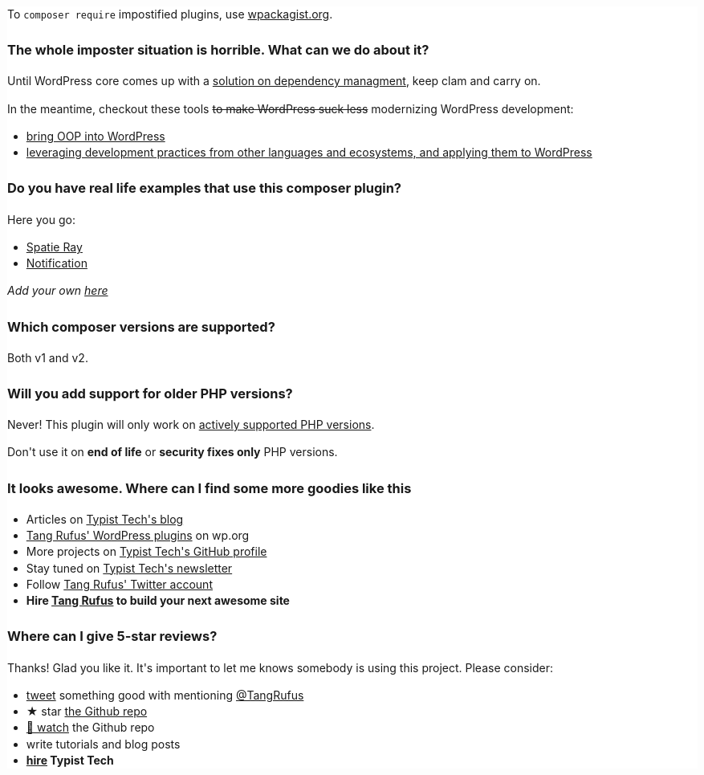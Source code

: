 To `composer require` impostified plugins, use [wpackagist.org](https://wpackagist.org).

### The whole imposter situation is horrible. What can we do about it?

Until WordPress core comes up with a [solution on dependency managment](https://core.trac.wordpress.org/ticket/22316), keep clam and carry on.

In the meantime, checkout these tools ~~to make WordPress suck less~~ modernizing WordPress development:

- [bring OOP into WordPress](https://github.com/search?q=topic%3Awordpress-development+org%3ATypistTech&type=Repositories)
- [leveraging development practices from other languages and ecosystems, and applying them to WordPress](https://roots.io)

### Do you have real life examples that use this composer plugin?

Here you go:

 * [Spatie Ray](https://github.com/spatie/wordpress-ray)
 * [Notification](https://github.com/BracketSpace/Notification)

*Add your own [here](https://github.com/TypistTech/imposter-plugin/edit/master/README.md)*

### Which composer versions are supported?

Both v1 and v2.

### Will you add support for older PHP versions?

Never! This plugin will only work on [actively supported PHP versions](https://secure.php.net/supported-versions.php).

Don't use it on **end of life** or **security fixes only** PHP versions.

### It looks awesome. Where can I find some more goodies like this

- Articles on [Typist Tech's blog](https://typist.tech)
- [Tang Rufus' WordPress plugins](https://profiles.wordpress.org/tangrufus#content-plugins) on wp.org
- More projects on [Typist Tech's GitHub profile](https://github.com/TypistTech)
- Stay tuned on [Typist Tech's newsletter](https://typist.tech/go/newsletter)
- Follow [Tang Rufus' Twitter account](https://twitter.com/TangRufus)
- **Hire [Tang Rufus](https://typist.tech/contact) to build your next awesome site**

### Where can I give 5-star reviews?

Thanks! Glad you like it. It's important to let me knows somebody is using this project. Please consider:

- [tweet](https://twitter.com/intent/tweet?url=https%3A%2F%2Fgithub.com%2FTypistTech%2Fimposter-plugin&via=tangrufus&text=Imposter%20Plugin%20-%20Composer%20plugin%20that%20wraps%20all%20%23composer%20vendor%20packages%20inside%20your%20own%20namespace.%20Intended%20for%20%23WordPress%20plugins) something good with mentioning [@TangRufus](https://twitter.com/tangrufus)
- ★ star [the Github repo](https://github.com/TypistTech/imposter-plugin)
- [👀 watch](https://github.com/TypistTech/imposter-plugin/subscription) the Github repo
- write tutorials and blog posts
- **[hire](https://www.typist.tech/contact/) Typist Tech**
